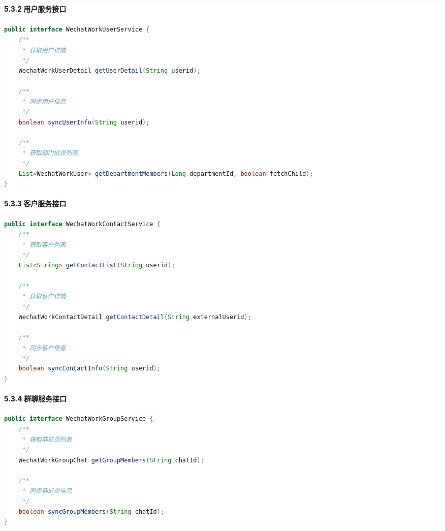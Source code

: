 #### 5.3.2 用户服务接口
```java
public interface WechatWorkUserService {
    /**
     * 获取用户详情
     */
    WechatWorkUserDetail getUserDetail(String userid);
    
    /**
     * 同步用户信息
     */
    boolean syncUserInfo(String userid);
    
    /**
     * 获取部门成员列表
     */
    List<WechatWorkUser> getDepartmentMembers(Long departmentId, boolean fetchChild);
}
```

#### 5.3.3 客户服务接口
```java
public interface WechatWorkContactService {
    /**
     * 获取客户列表
     */
    List<String> getContactList(String userid);
    
    /**
     * 获取客户详情
     */
    WechatWorkContactDetail getContactDetail(String externalUserid);
    
    /**
     * 同步客户信息
     */
    boolean syncContactInfo(String userid);
}
```

#### 5.3.4 群聊服务接口
```java
public interface WechatWorkGroupService {
    /**
     * 获取群成员列表
     */
    WechatWorkGroupChat getGroupMembers(String chatId);
    
    /**
     * 同步群成员信息
     */
    boolean syncGroupMembers(String chatId);
}
```
